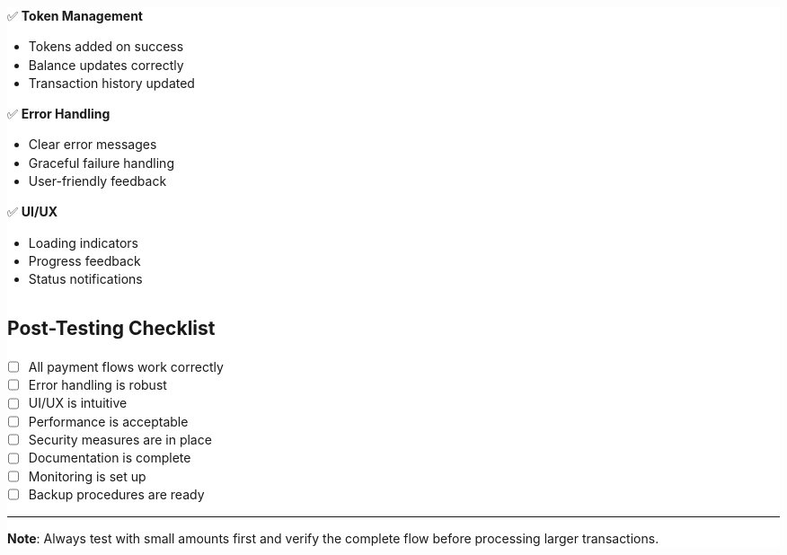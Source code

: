 ✅ **Token Management**
- Tokens added on success
- Balance updates correctly
- Transaction history updated

✅ **Error Handling**
- Clear error messages
- Graceful failure handling
- User-friendly feedback

✅ **UI/UX**
- Loading indicators
- Progress feedback
- Status notifications

## Post-Testing Checklist

- [ ] All payment flows work correctly
- [ ] Error handling is robust
- [ ] UI/UX is intuitive
- [ ] Performance is acceptable
- [ ] Security measures are in place
- [ ] Documentation is complete
- [ ] Monitoring is set up
- [ ] Backup procedures are ready

---

**Note**: Always test with small amounts first and verify the complete flow before processing larger transactions. 